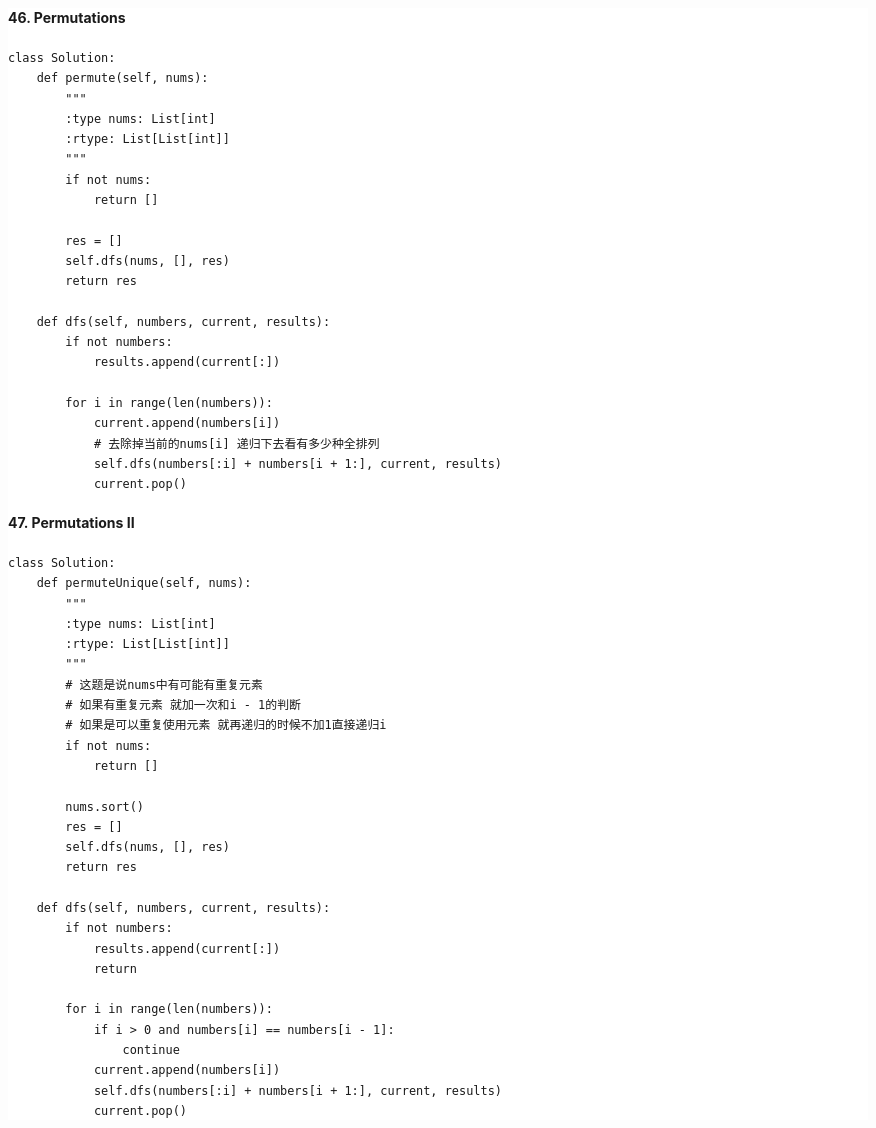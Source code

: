 #### 46. Permutations
```
class Solution:
    def permute(self, nums):
        """
        :type nums: List[int]
        :rtype: List[List[int]]
        """
        if not nums:
            return []
        
        res = []
        self.dfs(nums, [], res)
        return res
    
    def dfs(self, numbers, current, results):
        if not numbers:
            results.append(current[:])
        
        for i in range(len(numbers)):
            current.append(numbers[i])
            # 去除掉当前的nums[i] 递归下去看有多少种全排列
            self.dfs(numbers[:i] + numbers[i + 1:], current, results)
            current.pop()
```

#### 47. Permutations II
```
class Solution:
    def permuteUnique(self, nums):
        """
        :type nums: List[int]
        :rtype: List[List[int]]
        """
        # 这题是说nums中有可能有重复元素
        # 如果有重复元素 就加一次和i - 1的判断
        # 如果是可以重复使用元素 就再递归的时候不加1直接递归i
        if not nums:
            return []
        
        nums.sort()
        res = []
        self.dfs(nums, [], res)
        return res
    
    def dfs(self, numbers, current, results):
        if not numbers:
            results.append(current[:])
            return
        
        for i in range(len(numbers)):
            if i > 0 and numbers[i] == numbers[i - 1]:
                continue
            current.append(numbers[i])
            self.dfs(numbers[:i] + numbers[i + 1:], current, results)
            current.pop()
```
